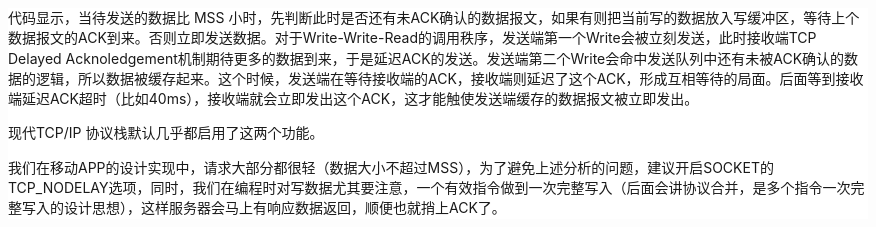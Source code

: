 代码显示，当待发送的数据比 MSS 小时，先判断此时是否还有未ACK确认的数据报文，如果有则把当前写的数据放入写缓冲区，等待上个数据报文的ACK到来。否则立即发送数据。对于Write-Write-Read的调用秩序，发送端第一个Write会被立刻发送，此时接收端TCP Delayed Acknoledgement机制期待更多的数据到来，于是延迟ACK的发送。发送端第二个Write会命中发送队列中还有未被ACK确认的数据的逻辑，所以数据被缓存起来。这个时候，发送端在等待接收端的ACK，接收端则延迟了这个ACK，形成互相等待的局面。后面等到接收端延迟ACK超时（比如40ms），接收端就会立即发出这个ACK，这才能触使发送端缓存的数据报文被立即发出。

现代TCP/IP 协议栈默认几乎都启用了这两个功能。

我们在移动APP的设计实现中，请求大部分都很轻（数据大小不超过MSS），为了避免上述分析的问题，建议开启SOCKET的TCP_NODELAY选项，同时，我们在编程时对写数据尤其要注意，一个有效指令做到一次完整写入（后面会讲协议合并，是多个指令一次完整写入的设计思想），这样服务器会马上有响应数据返回，顺便也就捎上ACK了。